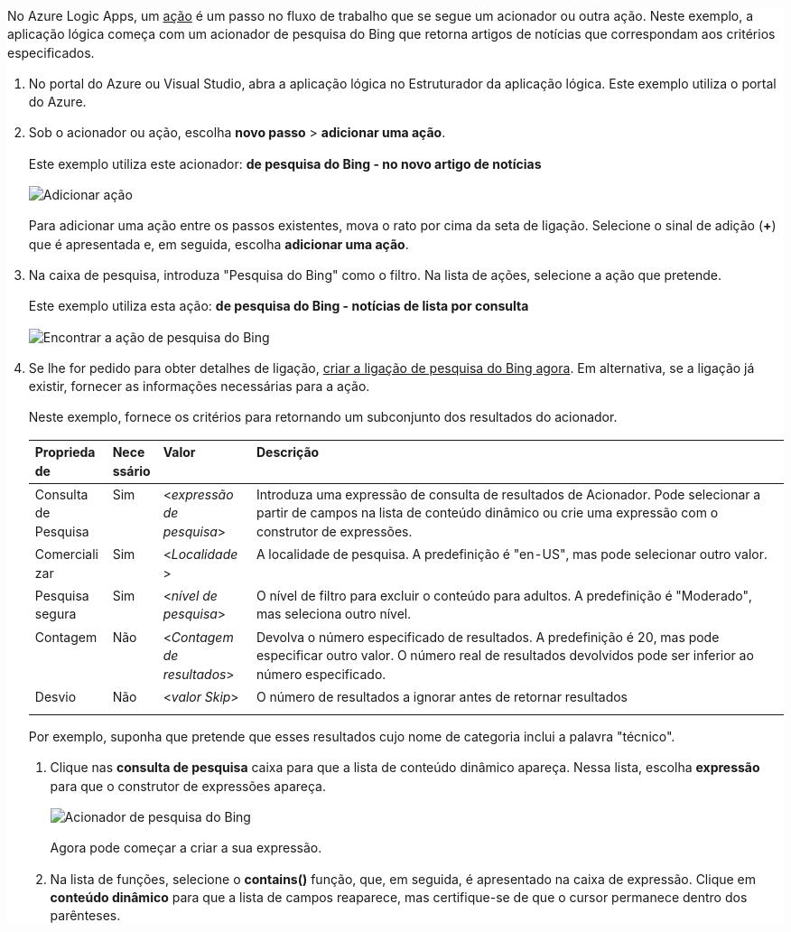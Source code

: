 No Azure Logic Apps, um [ação](../logic-apps/logic-apps-overview.md#logic-app-concepts) é um passo no fluxo de trabalho que se segue um acionador ou outra ação. Neste exemplo, a aplicação lógica começa com um acionador de pesquisa do Bing que retorna artigos de notícias que correspondam aos critérios especificados. 

1. No portal do Azure ou Visual Studio, abra a aplicação lógica no Estruturador da aplicação lógica. Este exemplo utiliza o portal do Azure.

2. Sob o acionador ou ação, escolha **novo passo** > **adicionar uma ação**.

   Este exemplo utiliza este acionador: **de pesquisa do Bing - no novo artigo de notícias**

   ![Adicionar ação](./media/connectors-create-api-bing-search/add-action.png)

   Para adicionar uma ação entre os passos existentes, mova o rato por cima da seta de ligação. 
   Selecione o sinal de adição (**+**) que é apresentada e, em seguida, escolha **adicionar uma ação**.

3. Na caixa de pesquisa, introduza "Pesquisa do Bing" como o filtro.
Na lista de ações, selecione a ação que pretende.

   Este exemplo utiliza esta ação: **de pesquisa do Bing - notícias de lista por consulta**

   ![Encontrar a ação de pesquisa do Bing](./media/connectors-create-api-bing-search/bing-search-select-action.png)

4. Se lhe for pedido para obter detalhes de ligação, [criar a ligação de pesquisa do Bing agora](#create-connection). Em alternativa, se a ligação já existir, fornecer as informações necessárias para a ação. 

   Neste exemplo, fornece os critérios para retornando um subconjunto dos resultados do acionador.

   | Propriedade | Necessário | Valor | Descrição | 
   |----------|----------|-------|-------------| 
   | Consulta de Pesquisa | Sim | <*expressão de pesquisa*> | Introduza uma expressão de consulta de resultados de Acionador. Pode selecionar a partir de campos na lista de conteúdo dinâmico ou crie uma expressão com o construtor de expressões. |
   | Comercializar | Sim | <*Localidade*> | A localidade de pesquisa. A predefinição é "en-US", mas pode selecionar outro valor. | 
   | Pesquisa segura | Sim | <*nível de pesquisa*> | O nível de filtro para excluir o conteúdo para adultos. A predefinição é "Moderado", mas seleciona outro nível. | 
   | Contagem | Não | <*Contagem de resultados*> | Devolva o número especificado de resultados. A predefinição é 20, mas pode especificar outro valor. O número real de resultados devolvidos pode ser inferior ao número especificado. | 
   | Desvio | Não | <*valor Skip*> | O número de resultados a ignorar antes de retornar resultados | 
   ||||| 

   Por exemplo, suponha que pretende que esses resultados cujo nome de categoria inclui a palavra "técnico". 
   
   1. Clique nas **consulta de pesquisa** caixa para que a lista de conteúdo dinâmico apareça. 
   Nessa lista, escolha **expressão** para que o construtor de expressões apareça. 

      ![Acionador de pesquisa do Bing](./media/connectors-create-api-bing-search/bing-search-action.png)

      Agora pode começar a criar a sua expressão.

   2. Na lista de funções, selecione o **contains()** função, que, em seguida, é apresentado na caixa de expressão. Clique em **conteúdo dinâmico** para que a lista de campos reaparece, mas certifique-se de que o cursor permanece dentro dos parênteses.
